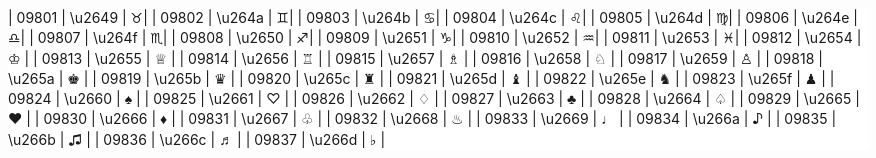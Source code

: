 | 09801   | \u2649  |      ♉|
| 09802   | \u264a  |      ♊|
| 09803   | \u264b  |      ♋|
| 09804   | \u264c  |      ♌|
| 09805   | \u264d  |      ♍|
| 09806   | \u264e  |      ♎|
| 09807   | \u264f  |      ♏|
| 09808   | \u2650  |      ♐|
| 09809   | \u2651  |      ♑|
| 09810   | \u2652  |      ♒|
| 09811   | \u2653  |      ♓|
| 09812   | \u2654  | ♔     |
| 09813   | \u2655  | ♕     |
| 09814   | \u2656  | ♖     |
| 09815   | \u2657  | ♗     |
| 09816   | \u2658  | ♘     |
| 09817   | \u2659  | ♙     |
| 09818   | \u265a  | ♚     |
| 09819   | \u265b  | ♛     |
| 09820   | \u265c  | ♜     |
| 09821   | \u265d  | ♝     |
| 09822   | \u265e  | ♞     |
| 09823   | \u265f  | ♟     |
| 09824   | \u2660  | ♠     |
| 09825   | \u2661  | ♡     |
| 09826   | \u2662  | ♢     |
| 09827   | \u2663  | ♣     |
| 09828   | \u2664  | ♤     |
| 09829   | \u2665  | ♥     |
| 09830   | \u2666  | ♦     |
| 09831   | \u2667  | ♧     |
| 09832   | \u2668  | ♨     |
| 09833   | \u2669  | ♩     |
| 09834   | \u266a  | ♪     |
| 09835   | \u266b  | ♫     |
| 09836   | \u266c  | ♬     |
| 09837   | \u266d  | ♭     |